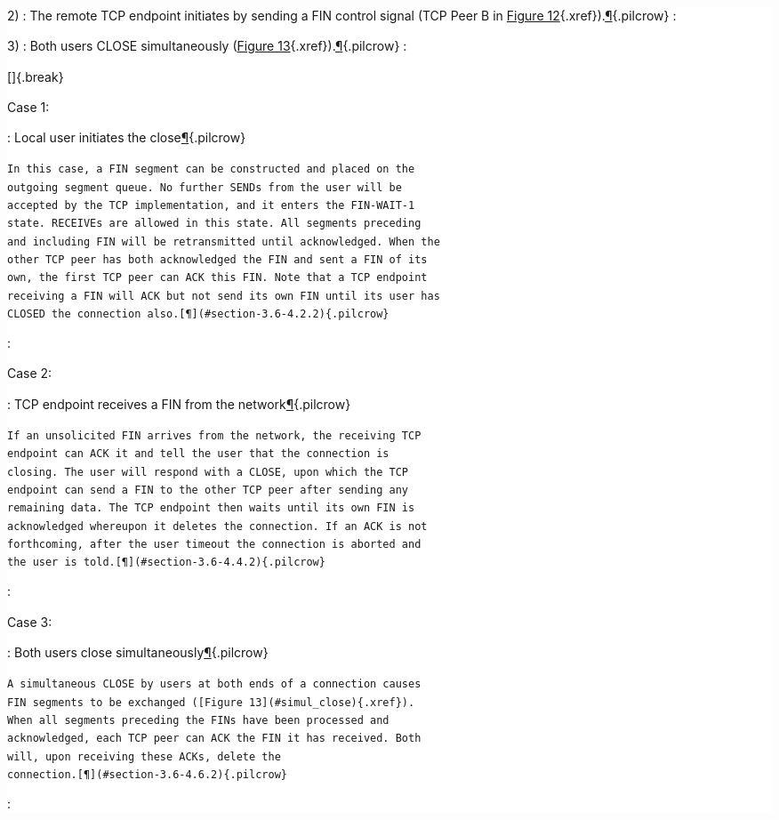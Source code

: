 2\)
:   The remote TCP endpoint initiates by sending a FIN control signal
    (TCP Peer B in [Figure
    12](#normal_close){.xref}).[¶](#section-3.6-3.2){.pilcrow}
:   

3\)
:   Both users CLOSE simultaneously ([Figure
    13](#simul_close){.xref}).[¶](#section-3.6-3.3){.pilcrow}
:   

[]{.break}

Case 1:

:   Local user initiates the close[¶](#section-3.6-4.2.1){.pilcrow}

    In this case, a FIN segment can be constructed and placed on the
    outgoing segment queue. No further SENDs from the user will be
    accepted by the TCP implementation, and it enters the FIN-WAIT-1
    state. RECEIVEs are allowed in this state. All segments preceding
    and including FIN will be retransmitted until acknowledged. When the
    other TCP peer has both acknowledged the FIN and sent a FIN of its
    own, the first TCP peer can ACK this FIN. Note that a TCP endpoint
    receiving a FIN will ACK but not send its own FIN until its user has
    CLOSED the connection also.[¶](#section-3.6-4.2.2){.pilcrow}

:   

Case 2:

:   TCP endpoint receives a FIN from the
    network[¶](#section-3.6-4.4.1){.pilcrow}

    If an unsolicited FIN arrives from the network, the receiving TCP
    endpoint can ACK it and tell the user that the connection is
    closing. The user will respond with a CLOSE, upon which the TCP
    endpoint can send a FIN to the other TCP peer after sending any
    remaining data. The TCP endpoint then waits until its own FIN is
    acknowledged whereupon it deletes the connection. If an ACK is not
    forthcoming, after the user timeout the connection is aborted and
    the user is told.[¶](#section-3.6-4.4.2){.pilcrow}

:   

Case 3:

:   Both users close simultaneously[¶](#section-3.6-4.6.1){.pilcrow}

    A simultaneous CLOSE by users at both ends of a connection causes
    FIN segments to be exchanged ([Figure 13](#simul_close){.xref}).
    When all segments preceding the FINs have been processed and
    acknowledged, each TCP peer can ACK the FIN it has received. Both
    will, upon receiving these ACKs, delete the
    connection.[¶](#section-3.6-4.6.2){.pilcrow}

:   
